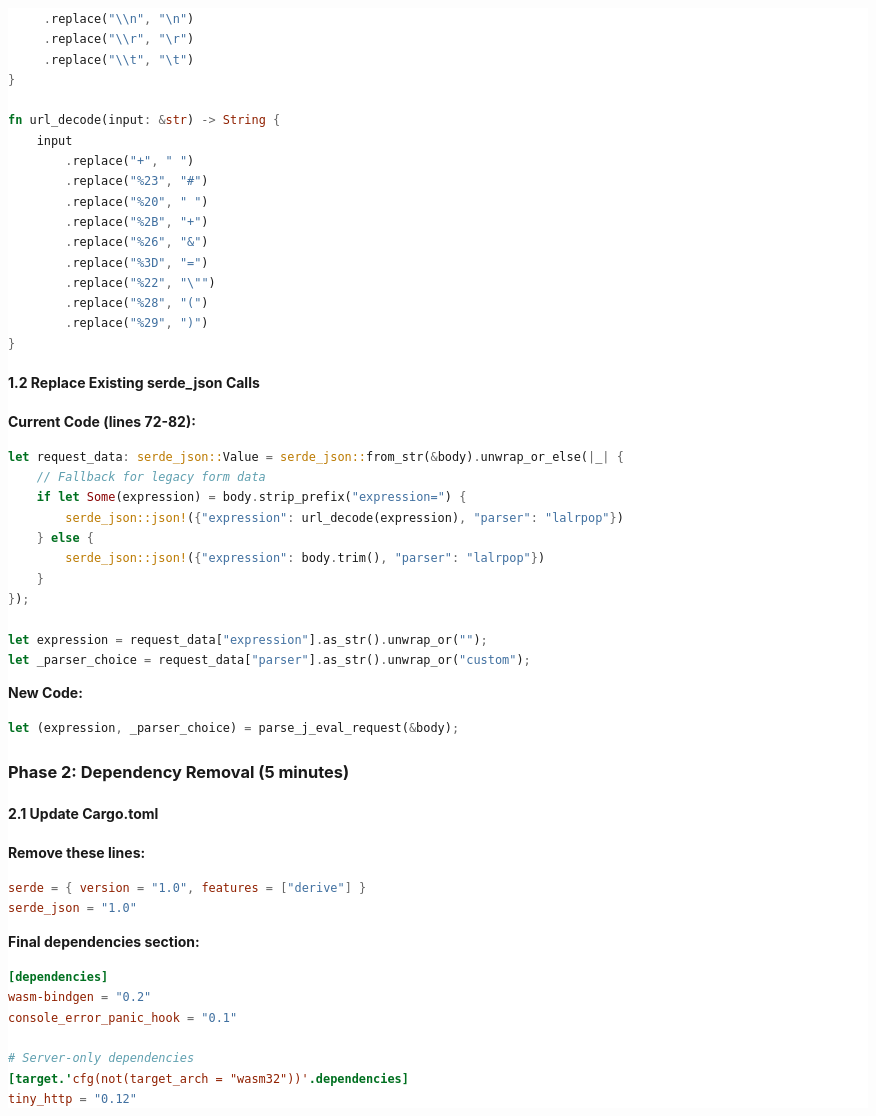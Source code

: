 ```rust
     .replace("\\n", "\n")
     .replace("\\r", "\r")
     .replace("\\t", "\t")
}

fn url_decode(input: &str) -> String {
    input
        .replace("+", " ")
        .replace("%23", "#")
        .replace("%20", " ")
        .replace("%2B", "+")
        .replace("%26", "&")
        .replace("%3D", "=")
        .replace("%22", "\"")
        .replace("%28", "(")
        .replace("%29", ")")
}
```

#### 1.2 Replace Existing serde_json Calls
**Current Code (lines 72-82):**
```rust
let request_data: serde_json::Value = serde_json::from_str(&body).unwrap_or_else(|_| {
    // Fallback for legacy form data
    if let Some(expression) = body.strip_prefix("expression=") {
        serde_json::json!({"expression": url_decode(expression), "parser": "lalrpop"})
    } else {
        serde_json::json!({"expression": body.trim(), "parser": "lalrpop"})
    }
});

let expression = request_data["expression"].as_str().unwrap_or("");
let _parser_choice = request_data["parser"].as_str().unwrap_or("custom");
```

**New Code:**
```rust
let (expression, _parser_choice) = parse_j_eval_request(&body);
```

### Phase 2: Dependency Removal (5 minutes)

#### 2.1 Update Cargo.toml
**Remove these lines:**
```toml
serde = { version = "1.0", features = ["derive"] }
serde_json = "1.0"
```

**Final dependencies section:**
```toml
[dependencies]
wasm-bindgen = "0.2"
console_error_panic_hook = "0.1"

# Server-only dependencies
[target.'cfg(not(target_arch = "wasm32"))'.dependencies]
tiny_http = "0.12"
```
